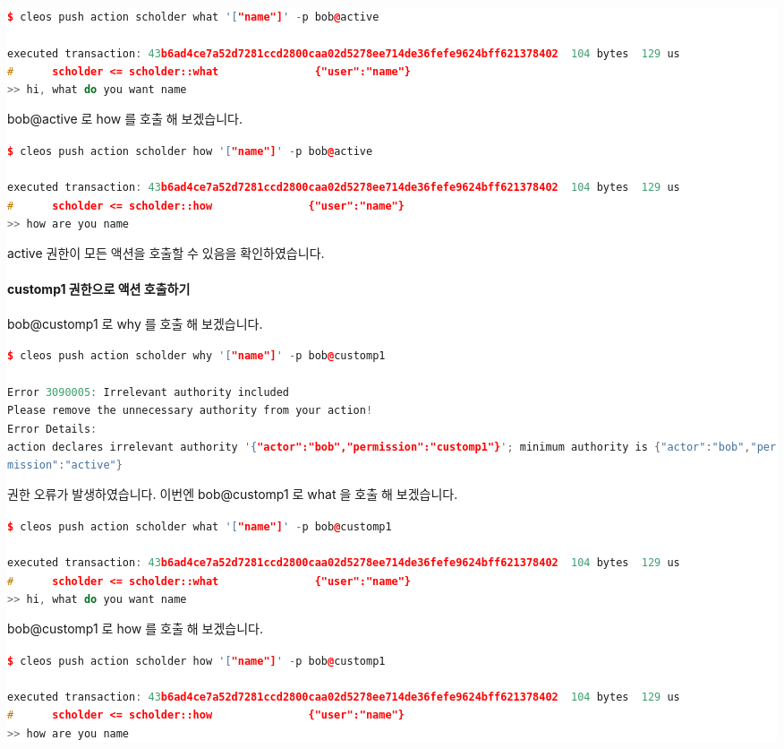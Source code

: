 ```cpp
$ cleos push action scholder what '["name"]' -p bob@active

executed transaction: 43b6ad4ce7a52d7281ccd2800caa02d5278ee714de36fefe9624bff621378402  104 bytes  129 us
#      scholder <= scholder::what               {"user":"name"}
>> hi, what do you want name
```

bob@active 로 how 를 호출 해 보겠습니다.

```cpp
$ cleos push action scholder how '["name"]' -p bob@active

executed transaction: 43b6ad4ce7a52d7281ccd2800caa02d5278ee714de36fefe9624bff621378402  104 bytes  129 us
#      scholder <= scholder::how               {"user":"name"}
>> how are you name
```

active 권한이 모든 액션을 호출할 수 있음을 확인하였습니다.

#### customp1 권한으로 액션 호출하기

bob@customp1 로 why 를 호출 해 보겠습니다.

```cpp
$ cleos push action scholder why '["name"]' -p bob@customp1

Error 3090005: Irrelevant authority included
Please remove the unnecessary authority from your action!
Error Details:
action declares irrelevant authority '{"actor":"bob","permission":"customp1"}'; minimum authority is {"actor":"bob","permission":"active"}
```

권한 오류가 발생하였습니다. 이번엔 bob@customp1 로 what 을 호출 해 보겠습니다.

```cpp
$ cleos push action scholder what '["name"]' -p bob@customp1

executed transaction: 43b6ad4ce7a52d7281ccd2800caa02d5278ee714de36fefe9624bff621378402  104 bytes  129 us
#      scholder <= scholder::what               {"user":"name"}
>> hi, what do you want name
```

bob@customp1 로 how 를 호출 해 보겠습니다.

```cpp
$ cleos push action scholder how '["name"]' -p bob@customp1

executed transaction: 43b6ad4ce7a52d7281ccd2800caa02d5278ee714de36fefe9624bff621378402  104 bytes  129 us
#      scholder <= scholder::how               {"user":"name"}
>> how are you name
```
